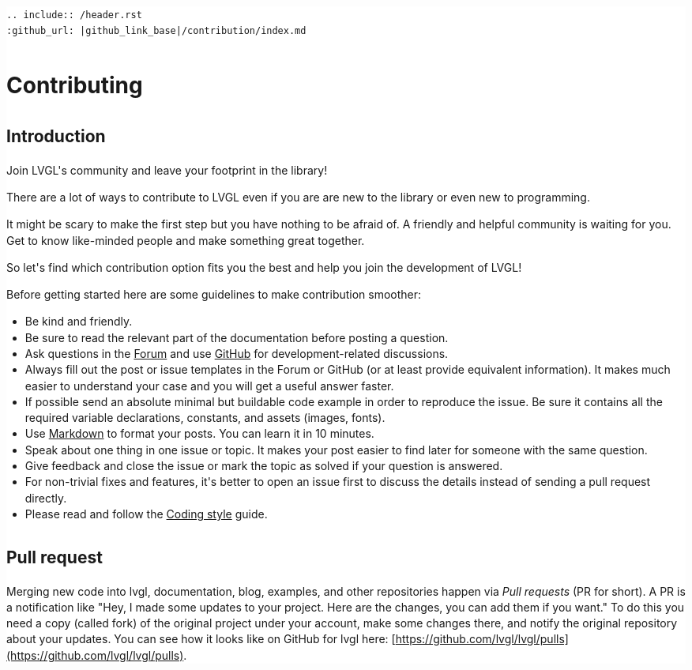 ```eval_rst
.. include:: /header.rst 
:github_url: |github_link_base|/contribution/index.md
```

# Contributing

## Introduction

Join LVGL's community and leave your footprint in the library!

There are a lot of ways to contribute to LVGL even if you are are new to the library or even new to programming. 

It might be scary to make the first step but you have nothing to be afraid of. 
A friendly and helpful community is waiting for you. Get to know like-minded people and make something great together.

So let's find which contribution option fits you the best and help you join the development of LVGL!

Before getting started here are some guidelines to make contribution smoother:
- Be kind and friendly. 
- Be sure to read the relevant part of the documentation before posting a question.
- Ask questions in the [Forum](https://forum.lvgl.io/) and use [GitHub](https://github.com/lvgl/) for development-related discussions.
- Always fill out the post or issue templates in the Forum or GitHub (or at least provide equivalent information). It makes much easier to understand your case and you will get a useful answer faster. 
- If possible send an absolute minimal but buildable code example in order to reproduce the issue. Be sure it contains all the required variable declarations, constants, and assets (images, fonts).
- Use [Markdown](https://github.com/adam-p/markdown-here/wiki/Markdown-Cheatsheet) to format your posts. You can learn it in 10 minutes.
- Speak about one thing in one issue or topic. It makes your post easier to find later for someone with the same question.
- Give feedback and close the issue or mark the topic as solved if your question is answered. 
- For non-trivial fixes and features, it's better to open an issue first to discuss the details instead of sending a pull request directly.
- Please read and follow the [Coding style](https://github.com/lvgl/lvgl/blob/master/docs/CODING_STYLE.md) guide.

## Pull request


Merging new code into lvgl, documentation, blog, examples, and other repositories happen via *Pull requests* (PR for short).
A PR is a notification like "Hey, I made some updates to your project. Here are the changes, you can add them if you want."
To do this you need a copy (called fork) of the original project under your account, make some changes there, and notify the original repository about your updates. 
You can see how it looks like on GitHub for lvgl here: [https://github.com/lvgl/lvgl/pulls](https://github.com/lvgl/lvgl/pulls).
